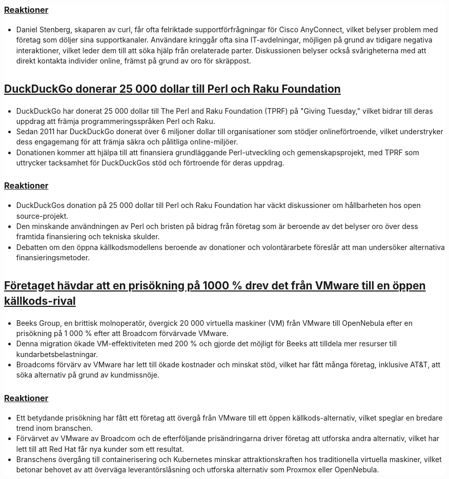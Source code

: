 ### [Reaktioner](https://news.ycombinator.com/item?id=42303903)

- Daniel Stenberg, skaparen av curl, får ofta felriktade supportförfrågningar för Cisco AnyConnect, vilket belyser problem med företag som döljer sina supportkanaler. Användare kringgår ofta sina IT-avdelningar, möjligen på grund av tidigare negativa interaktioner, vilket leder dem till att söka hjälp från orelaterade parter. Diskussionen belyser också svårigheterna med att direkt kontakta individer online, främst på grund av oro för skräppost.

## [DuckDuckGo donerar 25 000 dollar till Perl och Raku Foundation](https://www.perl.com/article/duckduckgo-donates-25-000-to-the-perl-and-raku-foundation/)

- DuckDuckGo har donerat 25 000 dollar till The Perl and Raku Foundation (TPRF) på "Giving Tuesday," vilket bidrar till deras uppdrag att främja programmeringsspråken Perl och Raku.
- Sedan 2011 har DuckDuckGo donerat över 6 miljoner dollar till organisationer som stödjer onlineförtroende, vilket understryker dess engagemang för att främja säkra och pålitliga online-miljöer.
- Donationen kommer att hjälpa till att finansiera grundläggande Perl-utveckling och gemenskapsprojekt, med TPRF som uttrycker tacksamhet för DuckDuckGos stöd och förtroende för deras uppdrag.

### [Reaktioner](https://news.ycombinator.com/item?id=42307223)

- DuckDuckGos donation på 25 000 dollar till Perl och Raku Foundation har väckt diskussioner om hållbarheten hos open source-projekt.
- Den minskande användningen av Perl och bristen på bidrag från företag som är beroende av det belyser oro över dess framtida finansiering och tekniska skulder.
- Debatten om den öppna källkodsmodellens beroende av donationer och volontärarbete föreslår att man undersöker alternativa finansieringsmetoder.

## [Företaget hävdar att en prisökning på 1000 % drev det från VMware till en öppen källkods-rival](https://arstechnica.com/information-technology/2024/12/company-claims-1000-percent-price-hike-drove-it-from-vmware-to-open-source-rival/)

- Beeks Group, en brittisk molnoperatör, övergick 20 000 virtuella maskiner (VM) från VMware till OpenNebula efter en prisökning på 1 000 % efter att Broadcom förvärvade VMware.
- Denna migration ökade VM-effektiviteten med 200 % och gjorde det möjligt för Beeks att tilldela mer resurser till kundarbetsbelastningar.
- Broadcoms förvärv av VMware har lett till ökade kostnader och minskat stöd, vilket har fått många företag, inklusive AT&T, att söka alternativ på grund av kundmissnöje.

### [Reaktioner](https://news.ycombinator.com/item?id=42304955)

- Ett betydande prisökning har fått ett företag att övergå från VMware till ett öppen källkods-alternativ, vilket speglar en bredare trend inom branschen.
- Förvärvet av VMware av Broadcom och de efterföljande prisändringarna driver företag att utforska andra alternativ, vilket har lett till att Red Hat får nya kunder som ett resultat.
- Branschens övergång till containerisering och Kubernetes minskar attraktionskraften hos traditionella virtuella maskiner, vilket betonar behovet av att överväga leverantörslåsning och utforska alternativ som Proxmox eller OpenNebula.
